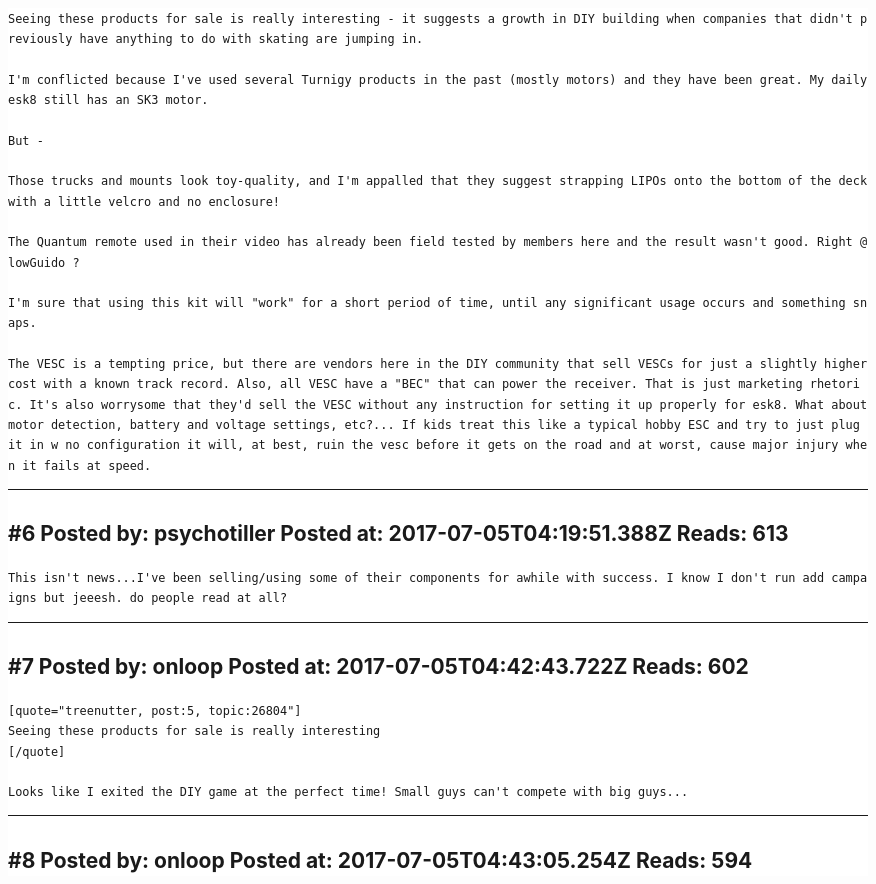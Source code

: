 ```
Seeing these products for sale is really interesting - it suggests a growth in DIY building when companies that didn't previously have anything to do with skating are jumping in.

I'm conflicted because I've used several Turnigy products in the past (mostly motors) and they have been great. My daily esk8 still has an SK3 motor. 

But - 

Those trucks and mounts look toy-quality, and I'm appalled that they suggest strapping LIPOs onto the bottom of the deck with a little velcro and no enclosure! 

The Quantum remote used in their video has already been field tested by members here and the result wasn't good. Right @lowGuido ? 

I'm sure that using this kit will "work" for a short period of time, until any significant usage occurs and something snaps.

The VESC is a tempting price, but there are vendors here in the DIY community that sell VESCs for just a slightly higher cost with a known track record. Also, all VESC have a "BEC" that can power the receiver. That is just marketing rhetoric. It's also worrysome that they'd sell the VESC without any instruction for setting it up properly for esk8. What about motor detection, battery and voltage settings, etc?... If kids treat this like a typical hobby ESC and try to just plug it in w no configuration it will, at best, ruin the vesc before it gets on the road and at worst, cause major injury when it fails at speed.
```

---
## \#6 Posted by: psychotiller Posted at: 2017-07-05T04:19:51.388Z Reads: 613

```
This isn't news...I've been selling/using some of their components for awhile with success. I know I don't run add campaigns but jeeesh. do people read at all?
```

---
## \#7 Posted by: onloop Posted at: 2017-07-05T04:42:43.722Z Reads: 602

```
[quote="treenutter, post:5, topic:26804"]
Seeing these products for sale is really interesting
[/quote]

Looks like I exited the DIY game at the perfect time! Small guys can't compete with big guys...
```

---
## \#8 Posted by: onloop Posted at: 2017-07-05T04:43:05.254Z Reads: 594
